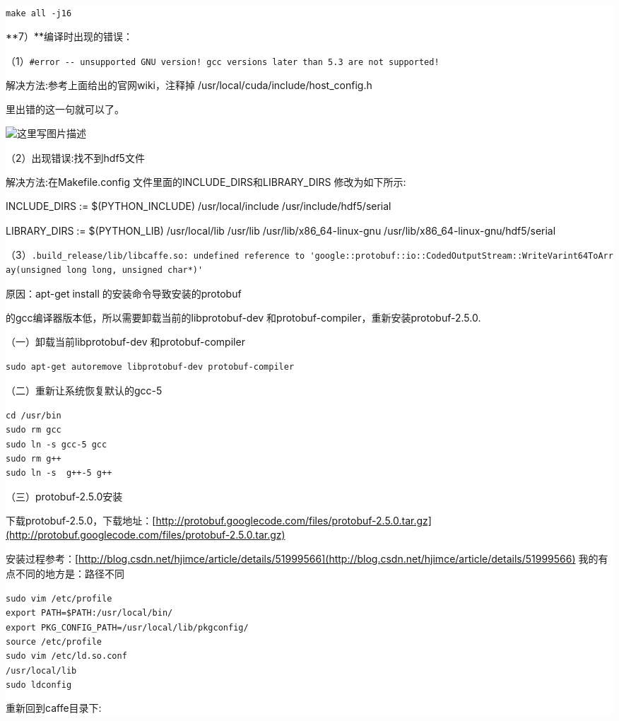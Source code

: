 ```
```

```
make all -j16

```
**7）**编译时出现的错误：

（1）`#error -- unsupported GNU version! gcc versions later than 5.3 are not supported!`

解决方法:参考上面给出的官网wiki，注释掉 /usr/local/cuda/include/host_config.h

里出错的这一句就可以了。

![这里写图片描述](http://img.blog.csdn.net/20160805201051427)


（2）出现错误:找不到hdf5文件

解决方法:在Makefile.config 文件里面的INCLUDE_DIRS和LIBRARY_DIRS 修改为如下所示:

INCLUDE_DIRS := $(PYTHON_INCLUDE) /usr/local/include /usr/include/hdf5/serial

LIBRARY_DIRS := $(PYTHON_LIB) /usr/local/lib /usr/lib /usr/lib/x86_64-linux-gnu /usr/lib/x86_64-linux-gnu/hdf5/serial


（3）`.build_release/lib/libcaffe.so: undefined reference to 'google::protobuf::io::CodedOutputStream::WriteVarint64ToArray(unsigned long long, unsigned char*)'`

原因：apt-get install 的安装命令导致安装的protobuf

的gcc编译器版本低，所以需要卸载当前的libprotobuf-dev 和protobuf-compiler，重新安装protobuf-2.5.0.

（一）卸载当前libprotobuf-dev 和protobuf-compiler

```
sudo apt-get autoremove libprotobuf-dev protobuf-compiler
```

（二）重新让系统恢复默认的gcc-5

```
cd /usr/bin
sudo rm gcc
sudo ln -s gcc-5 gcc
sudo rm g++
sudo ln -s  g++-5 g++
```

（三）protobuf-2.5.0安装

下载protobuf-2.5.0，下载地址：[http://protobuf.googlecode.com/files/protobuf-2.5.0.tar.gz](http://protobuf.googlecode.com/files/protobuf-2.5.0.tar.gz)

安装过程参考：[http://blog.csdn.net/hjimce/article/details/51999566](http://blog.csdn.net/hjimce/article/details/51999566)
我的有点不同的地方是：路径不同

```
sudo vim /etc/profile
export PATH=$PATH:/usr/local/bin/
export PKG_CONFIG_PATH=/usr/local/lib/pkgconfig/
source /etc/profile
sudo vim /etc/ld.so.conf
/usr/local/lib
sudo ldconfig

```
重新回到caffe目录下:
